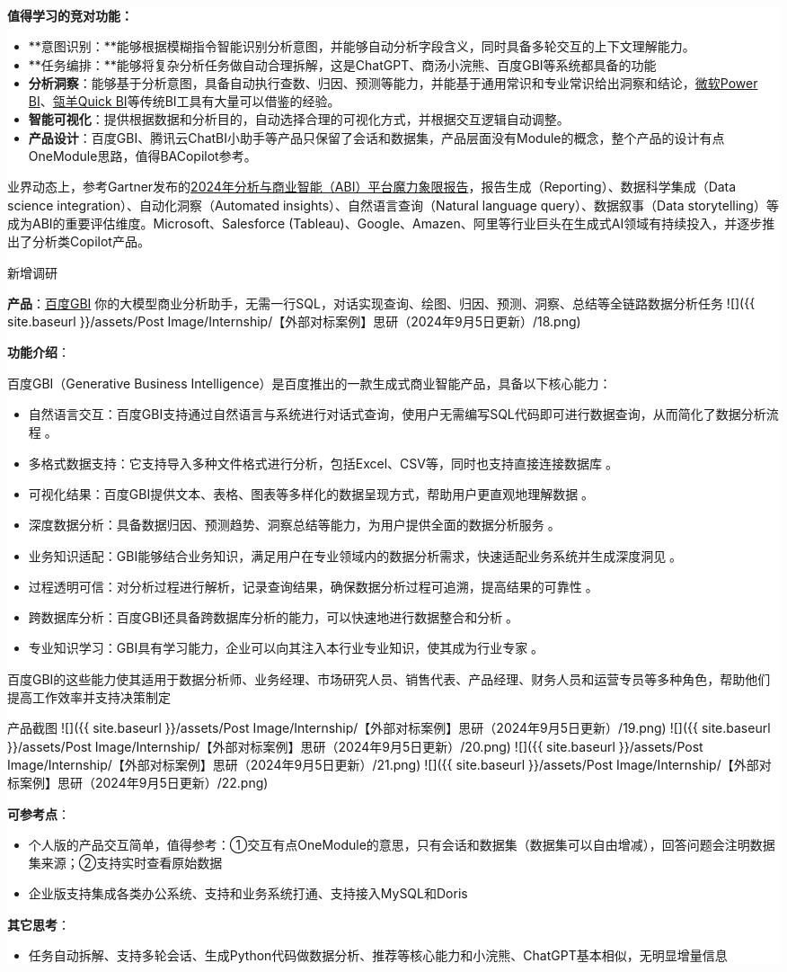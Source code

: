    **值得学习的竞对功能：**

   - **意图识别：**能够根据模糊指令智能识别分析意图，并能够自动分析字段含义，同时具备多轮交互的上下文理解能力。
   - **任务编排：**能够将复杂分析任务做自动合理拆解，这是ChatGPT、商汤小浣熊、百度GBI等系统都具备的功能
   - **分析洞察**：能够基于分析意图，具备自动执行查数、归因、预测等能力，并能基于通用常识和专业常识给出洞察和结论，[微软Power BI](https://learn.microsoft.com/zh-cn/power-bi/)、[瓴羊Quick BI](https://www.aliyun.com/product/quick-bi)等传统BI工具有大量可以借鉴的经验。
   - **智能可视化**：提供根据数据和分析目的，自动选择合理的可视化方式，并根据交互逻辑自动调整。
   - **产品设计**：百度GBI、腾讯云ChatBI小助手等产品只保留了会话和数据集，产品层面没有Module的概念，整个产品的设计有点OneModule思路，值得BACopilot参考。

   业界动态上，参考Gartner发布的[2024年分析与商业智能（ABI）平台魔力象限报告](https://km.sankuai.com/collabpage/2459812493)，报告生成（Reporting）、数据科学集成（Data science integration）、自动化洞察（Automated insights）、自然语言查询（Natural language query）、数据叙事（Data storytelling）等成为ABI的重要评估维度。Microsoft、Salesforce (Tableau)、Google、Amazen、阿里等行业巨头在生成式AI领域有持续投入，并逐步推出了分析类Copilot产品。

新增调研

**产品**：[百度GBI](https://gbi.cloud.baidu.com/)
你的大模型商业分析助手，无需一行SQL，对话实现查询、绘图、归因、预测、洞察、总结等全链路数据分析任务
![]({{ site.baseurl }}/assets/Post Image/Internship/【外部对标案例】思研（2024年9月5日更新）/18.png)

**功能介绍**：

百度GBI（Generative Business Intelligence）是百度推出的一款生成式商业智能产品，具备以下核心能力：

- 自然语言交互：百度GBI支持通过自然语言与系统进行对话式查询，使用户无需编写SQL代码即可进行数据查询，从而简化了数据分析流程 。

- 多格式数据支持：它支持导入多种文件格式进行分析，包括Excel、CSV等，同时也支持直接连接数据库 。

- 可视化结果：百度GBI提供文本、表格、图表等多样化的数据呈现方式，帮助用户更直观地理解数据 。

- 深度数据分析：具备数据归因、预测趋势、洞察总结等能力，为用户提供全面的数据分析服务 。

- 业务知识适配：GBI能够结合业务知识，满足用户在专业领域内的数据分析需求，快速适配业务系统并生成深度洞见 。

- 过程透明可信：对分析过程进行解析，记录查询结果，确保数据分析过程可追溯，提高结果的可靠性 。

- 跨数据库分析：百度GBI还具备跨数据库分析的能力，可以快速地进行数据整合和分析 。

- 专业知识学习：GBI具有学习能力，企业可以向其注入本行业专业知识，使其成为行业专家 。

百度GBI的这些能力使其适用于数据分析师、业务经理、市场研究人员、销售代表、产品经理、财务人员和运营专员等多种角色，帮助他们提高工作效率并支持决策制定 

产品截图
![]({{ site.baseurl }}/assets/Post Image/Internship/【外部对标案例】思研（2024年9月5日更新）/19.png)
![]({{ site.baseurl }}/assets/Post Image/Internship/【外部对标案例】思研（2024年9月5日更新）/20.png)
![]({{ site.baseurl }}/assets/Post Image/Internship/【外部对标案例】思研（2024年9月5日更新）/21.png)
![]({{ site.baseurl }}/assets/Post Image/Internship/【外部对标案例】思研（2024年9月5日更新）/22.png)

**可参考点**：

- 个人版的产品交互简单，值得参考：①交互有点OneModule的意思，只有会话和数据集（数据集可以自由增减），回答问题会注明数据集来源；②支持实时查看原始数据

- 企业版支持集成各类办公系统、支持和业务系统打通、支持接入MySQL和Doris

**其它思考**：

- 任务自动拆解、支持多轮会话、生成Python代码做数据分析、推荐等核心能力和小浣熊、ChatGPT基本相似，无明显增量信息
